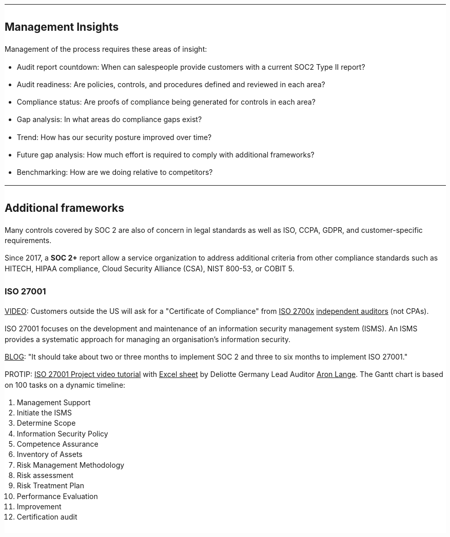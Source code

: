 <hr />

## Management Insights

Management of the process requires these areas of insight:

* Audit report countdown: When can salespeople provide customers with a current SOC2 Type II report?

* Audit readiness: Are policies, controls, and procedures defined and reviewed in each area?

* Compliance status: Are proofs of compliance being generated for controls in each area?

* Gap analysis: In what areas do compliance gaps exist?

* Trend: How has our security posture improved over time?

* Future gap analysis: How much effort is required to comply with additional frameworks?

* Benchmarking: How are we doing relative to competitors?

<hr />

## Additional frameworks

Many controls covered by SOC 2 are also of concern in legal standards as well as ISO, CCPA, GDPR, and customer-specific requirements.

Since 2017, a <strong>SOC 2+</strong> report allow a service organization to address additional criteria from other compliance standards such as HITECH, HIPAA compliance, Cloud Security Alliance (CSA), NIST 800-53, or COBIT 5.

### ISO 27001

<a target="_blank" href="https://www.youtube.com/watch?v=Pqdr6WTgZx8">VIDEO</a>:
Customers outside the US will ask for a "Certificate of Compliance" from <a target="_blank" href="https://www.iso.org/isoiec-27001-information-security.html">ISO 2700x</a> <a target="_blank" href="https://www.itgovernanceusa.com/blog/list-of-us-accredited-certification-bodies-for-iso-27001">independent auditors</a> (not CPAs).

ISO 27001 focuses on the development and maintenance of an information security management system (ISMS). An ISMS provides a systematic approach for managing an organisation’s information security.

<a target="_blank" href="https://www.itgovernance.eu/blog/en/iso-27001-vs-soc-2-certification-whats-the-difference">BLOG</a>:
"It should take about two or three months to implement SOC 2 and three to six months to implement ISO 27001."

PROTIP: <a target="_blank" href="https://learngrc.aronlange.com?referral_code=3TFJD2">ISO 27001 Project video tutorial</a> with <a target="_blank" href="https://www.aronlange.com/project-plan">Excel sheet</a> by Deliotte Germany Lead Auditor <a target="_blank" href="https://www.linkedin.com/in/aronlange/">Aron Lange</a>. The Gantt chart is based on 100 tasks on a dynamic timeline:

1. Management Support
2. Initiate the ISMS
3. Determine Scope
4. Information Security Policy
5. Competence Assurance
6. Inventory of Assets
7. Risk Management Methodology
8. Risk assessment
9. Risk Treatment Plan
10. Performance Evaluation
11. Improvement
12. Certification audit
<br /><br />
